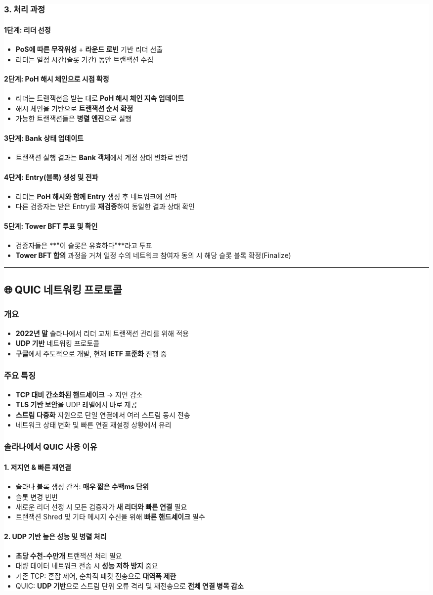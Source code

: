 ### 3. 처리 과정

#### 1단계: 리더 선정
- **PoS에 따른 무작위성** + **라운드 로빈** 기반 리더 선출
- 리더는 일정 시간(슬롯 기간) 동안 트랜잭션 수집

#### 2단계: PoH 해시 체인으로 시점 확정
- 리더는 트랜잭션을 받는 대로 **PoH 해시 체인 지속 업데이트**
- 해시 체인을 기반으로 **트랜잭션 순서 확정**
- 가능한 트랜잭션들은 **병렬 엔진**으로 실행

#### 3단계: Bank 상태 업데이트
- 트랜잭션 실행 결과는 **Bank 객체**에서 계정 상태 변화로 반영

#### 4단계: Entry(블록) 생성 및 전파
- 리더는 **PoH 해시와 함께 Entry** 생성 후 네트워크에 전파
- 다른 검증자는 받은 Entry를 **재검증**하여 동일한 결과 상태 확인

#### 5단계: Tower BFT 투표 및 확인
- 검증자들은 **"이 슬롯은 유효하다"**라고 투표
- **Tower BFT 합의** 과정을 거쳐 일정 수의 네트워크 참여자 동의 시 해당 슬롯 블록 확정(Finalize)

---

## 🌐 QUIC 네트워킹 프로토콜

### 개요
- **2022년 말** 솔라나에서 리더 교체 트랜잭션 관리를 위해 적용
- **UDP 기반** 네트워킹 프로토콜
- **구글**에서 주도적으로 개발, 현재 **IETF 표준화** 진행 중

### 주요 특징
- **TCP 대비 간소화된 핸드셰이크** → 지연 감소
- **TLS 기반 보안**을 UDP 레벨에서 바로 제공
- **스트림 다중화** 지원으로 단일 연결에서 여러 스트림 동시 전송
- 네트워크 상태 변화 및 빠른 연결 재설정 상황에서 유리

### 솔라나에서 QUIC 사용 이유

#### 1. 저지연 & 빠른 재연결
- 솔라나 블록 생성 간격: **매우 짧은 수백ms 단위**
- 슬롯 변경 빈번
- 새로운 리더 선정 시 모든 검증자가 **새 리더와 빠른 연결** 필요
- 트랜잭션 Shred 및 기타 메시지 수신을 위해 **빠른 핸드셰이크** 필수

#### 2. UDP 기반 높은 성능 및 병렬 처리
- **초당 수천-수만개** 트랜잭션 처리 필요
- 대량 데이터 네트워크 전송 시 **성능 저하 방지** 중요
- 기존 TCP: 혼잡 제어, 순차적 패킷 전송으로 **대역폭 제한**
- QUIC: **UDP 기반**으로 스트림 단위 오류 격리 및 재전송으로 **전체 연결 병목 감소**

